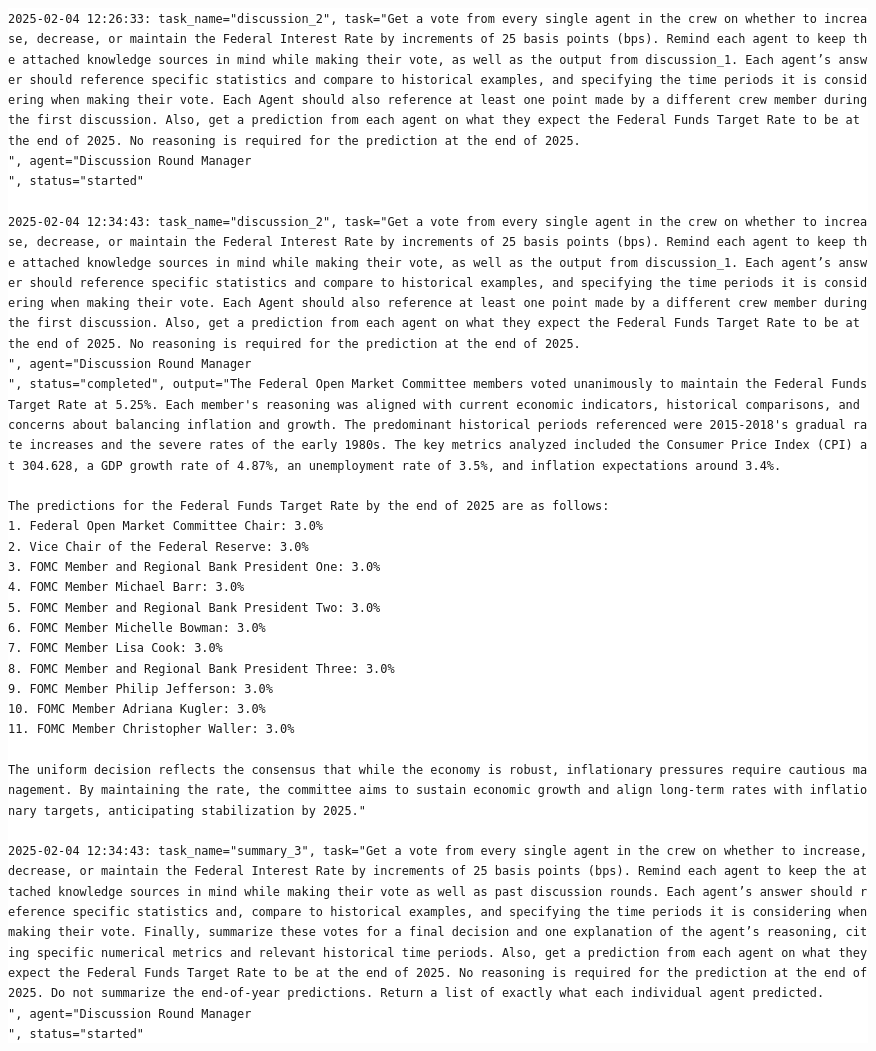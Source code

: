 ```"
2025-02-04 12:26:33: task_name="discussion_2", task="Get a vote from every single agent in the crew on whether to increase, decrease, or maintain the Federal Interest Rate by increments of 25 basis points (bps). Remind each agent to keep the attached knowledge sources in mind while making their vote, as well as the output from discussion_1. Each agent’s answer should reference specific statistics and compare to historical examples, and specifying the time periods it is considering when making their vote. Each Agent should also reference at least one point made by a different crew member during the first discussion. Also, get a prediction from each agent on what they expect the Federal Funds Target Rate to be at the end of 2025. No reasoning is required for the prediction at the end of 2025.
", agent="Discussion Round Manager
", status="started"

2025-02-04 12:34:43: task_name="discussion_2", task="Get a vote from every single agent in the crew on whether to increase, decrease, or maintain the Federal Interest Rate by increments of 25 basis points (bps). Remind each agent to keep the attached knowledge sources in mind while making their vote, as well as the output from discussion_1. Each agent’s answer should reference specific statistics and compare to historical examples, and specifying the time periods it is considering when making their vote. Each Agent should also reference at least one point made by a different crew member during the first discussion. Also, get a prediction from each agent on what they expect the Federal Funds Target Rate to be at the end of 2025. No reasoning is required for the prediction at the end of 2025.
", agent="Discussion Round Manager
", status="completed", output="The Federal Open Market Committee members voted unanimously to maintain the Federal Funds Target Rate at 5.25%. Each member's reasoning was aligned with current economic indicators, historical comparisons, and concerns about balancing inflation and growth. The predominant historical periods referenced were 2015-2018's gradual rate increases and the severe rates of the early 1980s. The key metrics analyzed included the Consumer Price Index (CPI) at 304.628, a GDP growth rate of 4.87%, an unemployment rate of 3.5%, and inflation expectations around 3.4%.

The predictions for the Federal Funds Target Rate by the end of 2025 are as follows:
1. Federal Open Market Committee Chair: 3.0%
2. Vice Chair of the Federal Reserve: 3.0%
3. FOMC Member and Regional Bank President One: 3.0%
4. FOMC Member Michael Barr: 3.0%
5. FOMC Member and Regional Bank President Two: 3.0%
6. FOMC Member Michelle Bowman: 3.0%
7. FOMC Member Lisa Cook: 3.0%
8. FOMC Member and Regional Bank President Three: 3.0%
9. FOMC Member Philip Jefferson: 3.0%
10. FOMC Member Adriana Kugler: 3.0%
11. FOMC Member Christopher Waller: 3.0%

The uniform decision reflects the consensus that while the economy is robust, inflationary pressures require cautious management. By maintaining the rate, the committee aims to sustain economic growth and align long-term rates with inflationary targets, anticipating stabilization by 2025."

2025-02-04 12:34:43: task_name="summary_3", task="Get a vote from every single agent in the crew on whether to increase, decrease, or maintain the Federal Interest Rate by increments of 25 basis points (bps). Remind each agent to keep the attached knowledge sources in mind while making their vote as well as past discussion rounds. Each agent’s answer should reference specific statistics and, compare to historical examples, and specifying the time periods it is considering when making their vote. Finally, summarize these votes for a final decision and one explanation of the agent’s reasoning, citing specific numerical metrics and relevant historical time periods. Also, get a prediction from each agent on what they expect the Federal Funds Target Rate to be at the end of 2025. No reasoning is required for the prediction at the end of 2025. Do not summarize the end-of-year predictions. Return a list of exactly what each individual agent predicted.
", agent="Discussion Round Manager
", status="started"

```